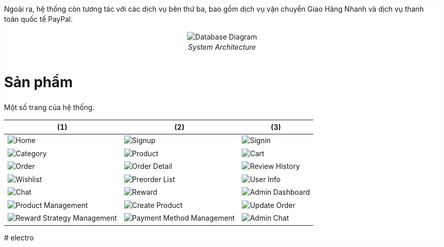 Ngoài ra, hệ thống còn tương tác với các dịch vụ bên thứ ba, bao gồm dịch vụ vận chuyển Giao Hàng Nhanh và dịch vụ thanh toán quốc tế PayPal.

<p align="center" style="background-color: white;">
  <img src="https://user-images.githubusercontent.com/60851390/228531433-ba3a591b-7b9b-4e51-bfae-4ea0cdfe3c5a.svg" alt="Database Diagram" width="700" />
  <br>
  <em>System Architecture</em>
</p>

# Sản phẩm

Một số trang của hệ thống.

| (1)                                                                                                                                                              | (2)                                                                                                                                                             | (3)                                                                                                                                                   |
| ---------------------------------------------------------------------------------------------------------------------------------------------------------------- | --------------------------------------------------------------------------------------------------------------------------------------------------------------- | ----------------------------------------------------------------------------------------------------------------------------------------------------- |
| <img src="https://user-images.githubusercontent.com/60851390/228582055-d6472b8b-78f7-4dd5-9af1-aa3347a0ef27.png" alt="Home" width="200" />                       | <img src="https://user-images.githubusercontent.com/60851390/228582074-e730fc6c-4715-47b6-9cd5-3b9f0d2aadcc.png" alt="Signup" width="200" />                    | <img src="https://user-images.githubusercontent.com/60851390/228582080-7eadf678-48a3-463e-9236-ef5d2ce1a3e0.png" alt="Signin" width="200" />          |
| <img src="https://user-images.githubusercontent.com/60851390/228582085-45c06203-e46c-4cdf-84dc-d3eb6083e989.png" alt="Category" width="200" />                   | <img src="https://user-images.githubusercontent.com/60851390/228582093-f9048abc-3a73-4a70-ad5f-6881b51929e6.png" alt="Product" width="200" />                   | <img src="https://user-images.githubusercontent.com/60851390/228582098-33324a59-a660-4271-a8d8-7782c1c8540c.png" alt="Cart" width="200" />            |
| <img src="https://user-images.githubusercontent.com/60851390/228582106-4ac300ed-cdce-4522-96b5-a6d71b491a35.png" alt="Order" width="200" />                      | <img src="https://user-images.githubusercontent.com/60851390/228582113-ca1bc913-d48c-43c9-b8f6-37c711169003.png" alt="Order Detail" width="200" />              | <img src="https://user-images.githubusercontent.com/60851390/228582118-946dd642-da1d-430b-89e0-3deab7938a79.png" alt="Review History" width="200" />  |
| <img src="https://user-images.githubusercontent.com/60851390/228582129-3e7e8d40-921a-473d-9a2b-7ef19cd48d29.png" alt="Wishlist" width="200" />                   | <img src="https://user-images.githubusercontent.com/60851390/228582136-fb87759f-fd48-4237-be28-73b8b3a28de7.png" alt="Preorder List" width="200" />             | <img src="https://user-images.githubusercontent.com/60851390/228582140-c853ed61-7b19-4cac-a404-caad1d5a8967.png" alt="User Info" width="200" />       |
| <img src="https://user-images.githubusercontent.com/60851390/228582148-8504fa75-e15f-42cf-aa15-ea4ddc01226e.png" alt="Chat" width="200" />                       | <img src="https://user-images.githubusercontent.com/60851390/228582153-99a4f8ec-0732-41ca-ac28-946fd6902b9f.png" alt="Reward" width="200" />                    | <img src="https://user-images.githubusercontent.com/60851390/228582158-878a58ce-a619-4e99-b487-ce2b61729eab.png" alt="Admin Dashboard" width="200" /> |
| <img src="https://user-images.githubusercontent.com/60851390/228582171-065d1f52-3afb-45c8-a26c-fe868ed095b3.png" alt="Product Management" width="200" />         | <img src="https://user-images.githubusercontent.com/60851390/228582179-9ed67879-4cc4-49f1-96f7-fa120d07773e.png" alt="Create Product" width="200" />            | <img src="https://user-images.githubusercontent.com/60851390/228582184-16dcdfe8-d3f6-4ff3-a603-3d9513debeee.png" alt="Update Order" width="200" />    |
| <img src="https://user-images.githubusercontent.com/60851390/228582189-48d83ff4-ac83-4d3f-83f2-435d3ca00f3b.png" alt="Reward Strategy Management" width="200" /> | <img src="https://user-images.githubusercontent.com/60851390/228582195-9bcfe194-21e3-4941-a2a5-c9d78c05950d.png" alt="Payment Method Management" width="200" /> | <img src="https://user-images.githubusercontent.com/60851390/228582203-e4e5eb14-9e25-4f2c-8936-c0373eea5d2f.png" alt="Admin Chat" width="200" />      |
#   e l e c t r o 
 
 